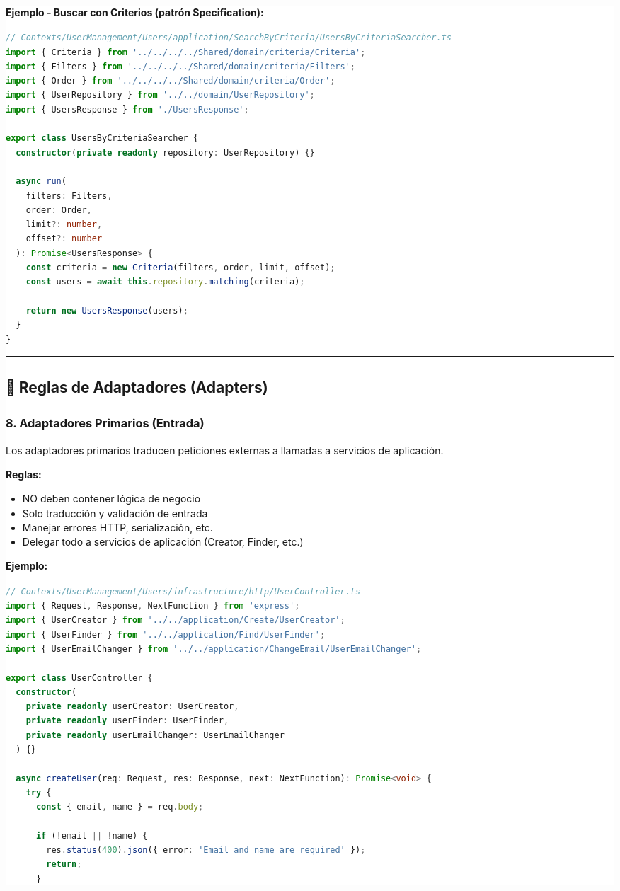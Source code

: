 **Ejemplo - Buscar con Criterios (patrón Specification):**

```typescript
// Contexts/UserManagement/Users/application/SearchByCriteria/UsersByCriteriaSearcher.ts
import { Criteria } from '../../../../Shared/domain/criteria/Criteria';
import { Filters } from '../../../../Shared/domain/criteria/Filters';
import { Order } from '../../../../Shared/domain/criteria/Order';
import { UserRepository } from '../../domain/UserRepository';
import { UsersResponse } from './UsersResponse';

export class UsersByCriteriaSearcher {
  constructor(private readonly repository: UserRepository) {}

  async run(
    filters: Filters, 
    order: Order, 
    limit?: number, 
    offset?: number
  ): Promise<UsersResponse> {
    const criteria = new Criteria(filters, order, limit, offset);
    const users = await this.repository.matching(criteria);

    return new UsersResponse(users);
  }
}
```

---

## 🔧 Reglas de Adaptadores (Adapters)

### 8. Adaptadores Primarios (Entrada)

Los adaptadores primarios traducen peticiones externas a llamadas a servicios de aplicación.

**Reglas:**
- NO deben contener lógica de negocio
- Solo traducción y validación de entrada
- Manejar errores HTTP, serialización, etc.
- Delegar todo a servicios de aplicación (Creator, Finder, etc.)

**Ejemplo:**

```typescript
// Contexts/UserManagement/Users/infrastructure/http/UserController.ts
import { Request, Response, NextFunction } from 'express';
import { UserCreator } from '../../application/Create/UserCreator';
import { UserFinder } from '../../application/Find/UserFinder';
import { UserEmailChanger } from '../../application/ChangeEmail/UserEmailChanger';

export class UserController {
  constructor(
    private readonly userCreator: UserCreator,
    private readonly userFinder: UserFinder,
    private readonly userEmailChanger: UserEmailChanger
  ) {}

  async createUser(req: Request, res: Response, next: NextFunction): Promise<void> {
    try {
      const { email, name } = req.body;

      if (!email || !name) {
        res.status(400).json({ error: 'Email and name are required' });
        return;
      }

```